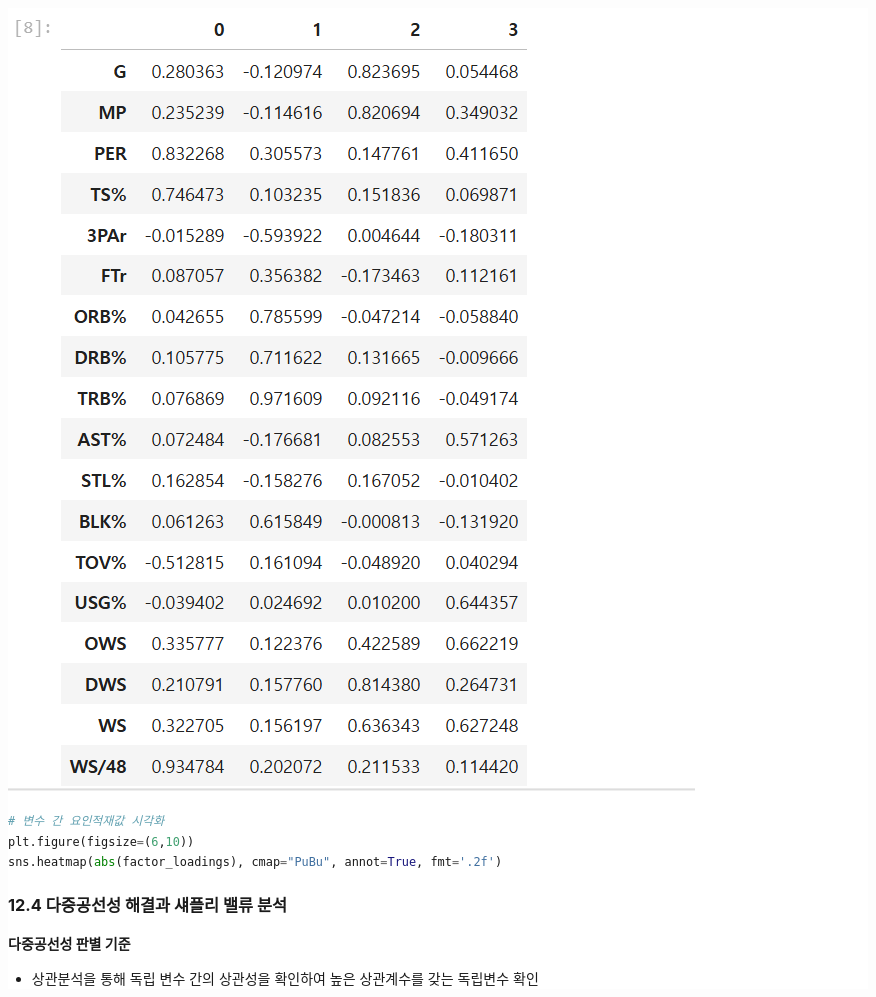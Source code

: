 ![11.png](/assets/img/posts/DBA/DBA12/11.png)

```python
# 변수 간 요인적재값 시각화
plt.figure(figsize=(6,10))
sns.heatmap(abs(factor_loadings), cmap="PuBu", annot=True, fmt='.2f')
```

### 12.4 다중공선성 해결과 섀플리 밸류 분석

**다중공선성 판별 기준**

- 상관분석을 통해 독립 변수 간의 상관성을 확인하여 높은 상관계수를 갖는 독립변수 확인
    